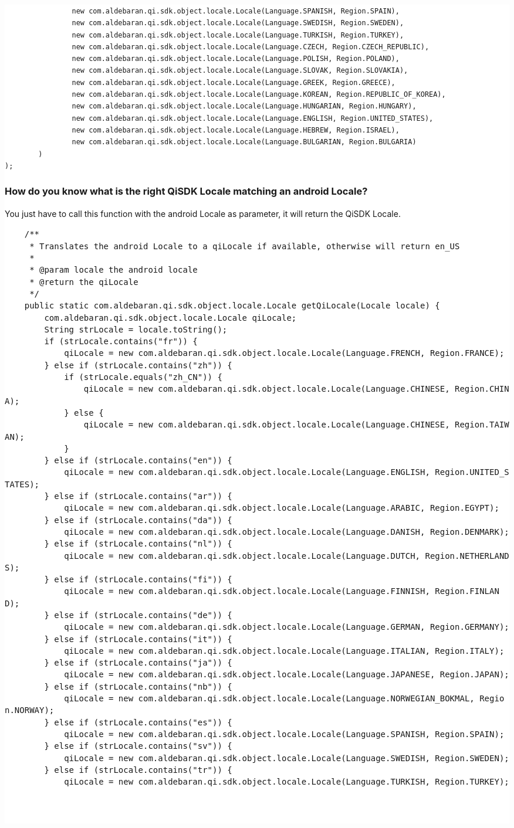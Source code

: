                     new com.aldebaran.qi.sdk.object.locale.Locale(Language.SPANISH, Region.SPAIN),
                    new com.aldebaran.qi.sdk.object.locale.Locale(Language.SWEDISH, Region.SWEDEN),
                    new com.aldebaran.qi.sdk.object.locale.Locale(Language.TURKISH, Region.TURKEY),
                    new com.aldebaran.qi.sdk.object.locale.Locale(Language.CZECH, Region.CZECH_REPUBLIC),
                    new com.aldebaran.qi.sdk.object.locale.Locale(Language.POLISH, Region.POLAND),
                    new com.aldebaran.qi.sdk.object.locale.Locale(Language.SLOVAK, Region.SLOVAKIA),
                    new com.aldebaran.qi.sdk.object.locale.Locale(Language.GREEK, Region.GREECE),
                    new com.aldebaran.qi.sdk.object.locale.Locale(Language.KOREAN, Region.REPUBLIC_OF_KOREA),
                    new com.aldebaran.qi.sdk.object.locale.Locale(Language.HUNGARIAN, Region.HUNGARY),
                    new com.aldebaran.qi.sdk.object.locale.Locale(Language.ENGLISH, Region.UNITED_STATES),
                    new com.aldebaran.qi.sdk.object.locale.Locale(Language.HEBREW, Region.ISRAEL),
                    new com.aldebaran.qi.sdk.object.locale.Locale(Language.BULGARIAN, Region.BULGARIA)
            )
    );
</pre>

### How do you know what is the right QiSDK Locale matching an android Locale?

You just have to call this function with the android Locale as parameter, it will return the QiSDK Locale.

<pre>
    /**
     * Translates the android Locale to a qiLocale if available, otherwise will return en_US
     *
     * @param locale the android locale
     * @return the qiLocale
     */
    public static com.aldebaran.qi.sdk.object.locale.Locale getQiLocale(Locale locale) {
        com.aldebaran.qi.sdk.object.locale.Locale qiLocale;
        String strLocale = locale.toString();
        if (strLocale.contains("fr")) {
            qiLocale = new com.aldebaran.qi.sdk.object.locale.Locale(Language.FRENCH, Region.FRANCE);
        } else if (strLocale.contains("zh")) {
            if (strLocale.equals("zh_CN")) {
                qiLocale = new com.aldebaran.qi.sdk.object.locale.Locale(Language.CHINESE, Region.CHINA);
            } else {
                qiLocale = new com.aldebaran.qi.sdk.object.locale.Locale(Language.CHINESE, Region.TAIWAN);
            }
        } else if (strLocale.contains("en")) {
            qiLocale = new com.aldebaran.qi.sdk.object.locale.Locale(Language.ENGLISH, Region.UNITED_STATES);
        } else if (strLocale.contains("ar")) {
            qiLocale = new com.aldebaran.qi.sdk.object.locale.Locale(Language.ARABIC, Region.EGYPT);
        } else if (strLocale.contains("da")) {
            qiLocale = new com.aldebaran.qi.sdk.object.locale.Locale(Language.DANISH, Region.DENMARK);
        } else if (strLocale.contains("nl")) {
            qiLocale = new com.aldebaran.qi.sdk.object.locale.Locale(Language.DUTCH, Region.NETHERLANDS);
        } else if (strLocale.contains("fi")) {
            qiLocale = new com.aldebaran.qi.sdk.object.locale.Locale(Language.FINNISH, Region.FINLAND);
        } else if (strLocale.contains("de")) {
            qiLocale = new com.aldebaran.qi.sdk.object.locale.Locale(Language.GERMAN, Region.GERMANY);
        } else if (strLocale.contains("it")) {
            qiLocale = new com.aldebaran.qi.sdk.object.locale.Locale(Language.ITALIAN, Region.ITALY);
        } else if (strLocale.contains("ja")) {
            qiLocale = new com.aldebaran.qi.sdk.object.locale.Locale(Language.JAPANESE, Region.JAPAN);
        } else if (strLocale.contains("nb")) {
            qiLocale = new com.aldebaran.qi.sdk.object.locale.Locale(Language.NORWEGIAN_BOKMAL, Region.NORWAY);
        } else if (strLocale.contains("es")) {
            qiLocale = new com.aldebaran.qi.sdk.object.locale.Locale(Language.SPANISH, Region.SPAIN);
        } else if (strLocale.contains("sv")) {
            qiLocale = new com.aldebaran.qi.sdk.object.locale.Locale(Language.SWEDISH, Region.SWEDEN);
        } else if (strLocale.contains("tr")) {
            qiLocale = new com.aldebaran.qi.sdk.object.locale.Locale(Language.TURKISH, Region.TURKEY);